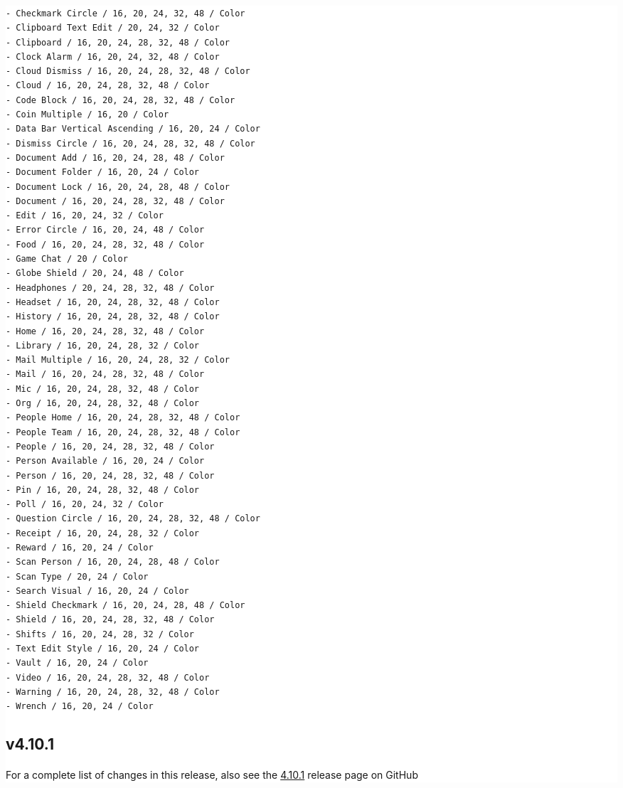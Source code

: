     - Checkmark Circle / 16, 20, 24, 32, 48 / Color
    - Clipboard Text Edit / 20, 24, 32 / Color
    - Clipboard / 16, 20, 24, 28, 32, 48 / Color
    - Clock Alarm / 16, 20, 24, 32, 48 / Color
    - Cloud Dismiss / 16, 20, 24, 28, 32, 48 / Color
    - Cloud / 16, 20, 24, 28, 32, 48 / Color
    - Code Block / 16, 20, 24, 28, 32, 48 / Color
    - Coin Multiple / 16, 20 / Color
    - Data Bar Vertical Ascending / 16, 20, 24 / Color
    - Dismiss Circle / 16, 20, 24, 28, 32, 48 / Color
    - Document Add / 16, 20, 24, 28, 48 / Color
    - Document Folder / 16, 20, 24 / Color
    - Document Lock / 16, 20, 24, 28, 48 / Color
    - Document / 16, 20, 24, 28, 32, 48 / Color
    - Edit / 16, 20, 24, 32 / Color
    - Error Circle / 16, 20, 24, 48 / Color
    - Food / 16, 20, 24, 28, 32, 48 / Color
    - Game Chat / 20 / Color
    - Globe Shield / 20, 24, 48 / Color
    - Headphones / 20, 24, 28, 32, 48 / Color
    - Headset / 16, 20, 24, 28, 32, 48 / Color
    - History / 16, 20, 24, 28, 32, 48 / Color
    - Home / 16, 20, 24, 28, 32, 48 / Color
    - Library / 16, 20, 24, 28, 32 / Color
    - Mail Multiple / 16, 20, 24, 28, 32 / Color
    - Mail / 16, 20, 24, 28, 32, 48 / Color
    - Mic / 16, 20, 24, 28, 32, 48 / Color
    - Org / 16, 20, 24, 28, 32, 48 / Color
    - People Home / 16, 20, 24, 28, 32, 48 / Color
    - People Team / 16, 20, 24, 28, 32, 48 / Color
    - People / 16, 20, 24, 28, 32, 48 / Color
    - Person Available / 16, 20, 24 / Color
    - Person / 16, 20, 24, 28, 32, 48 / Color
    - Pin / 16, 20, 24, 28, 32, 48 / Color
    - Poll / 16, 20, 24, 32 / Color
    - Question Circle / 16, 20, 24, 28, 32, 48 / Color
    - Receipt / 16, 20, 24, 28, 32 / Color
    - Reward / 16, 20, 24 / Color
    - Scan Person / 16, 20, 24, 28, 48 / Color
    - Scan Type / 20, 24 / Color
    - Search Visual / 16, 20, 24 / Color
    - Shield Checkmark / 16, 20, 24, 28, 48 / Color
    - Shield / 16, 20, 24, 28, 32, 48 / Color
    - Shifts / 16, 20, 24, 28, 32 / Color
    - Text Edit Style / 16, 20, 24 / Color
    - Vault / 16, 20, 24 / Color
    - Video / 16, 20, 24, 28, 32, 48 / Color
    - Warning / 16, 20, 24, 28, 32, 48 / Color
    - Wrench / 16, 20, 24 / Color

## v4.10.1
For a complete list of changes in this release, also see the [4.10.1](https://github.com/microsoft/fluentui-blazor/releases) release page on GitHub
